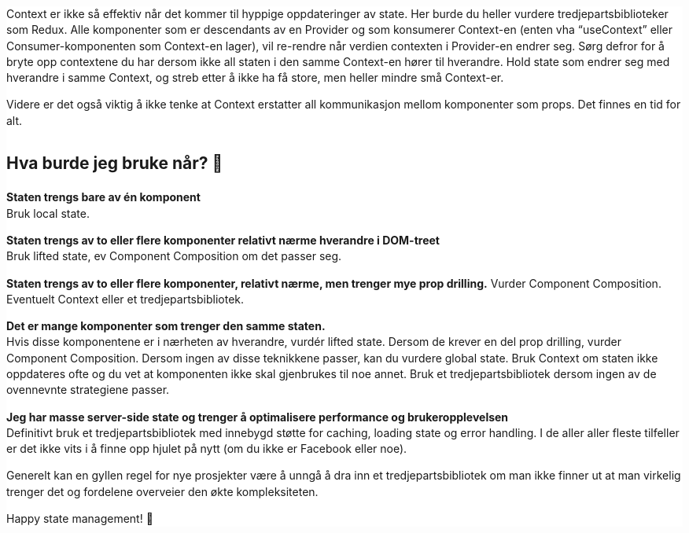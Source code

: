 Context er ikke så effektiv når det kommer til hyppige oppdateringer av state. Her burde du heller vurdere tredjepartsbiblioteker som Redux. Alle komponenter som er descendants av en Provider og som konsumerer Context-en (enten vha “useContext” eller Consumer-komponenten som Context-en lager), vil re-rendre når verdien contexten i Provider-en endrer seg. Sørg defror for å bryte opp contextene du har dersom ikke all staten i den samme Context-en hører til hverandre. Hold state som endrer seg med hverandre i samme Context, og streb etter å ikke ha få store, men heller mindre små Context-er.

Videre er det også viktig å ikke tenke at Context erstatter all kommunikasjon mellom komponenter som props. Det finnes en tid for alt.

## Hva burde jeg bruke når? 🤔

**Staten trengs bare av én komponent**  
Bruk local state.

**Staten trengs av to eller flere komponenter relativt nærme hverandre i DOM-treet**  
Bruk lifted state, ev Component Composition om det passer seg.

**Staten trengs av to eller flere komponenter, relativt nærme, men trenger mye prop drilling.** 
Vurder Component Composition. Eventuelt Context eller et tredjepartsbibliotek.

**Det er mange komponenter som trenger den samme staten.**  
Hvis disse komponentene er i nærheten av hverandre, vurdér lifted state. Dersom de krever en del prop drilling, vurder Component Composition. Dersom ingen av disse teknikkene passer, kan du vurdere global state. Bruk Context om staten ikke oppdateres ofte og du vet at komponenten ikke skal gjenbrukes til noe annet. Bruk et tredjepartsbibliotek dersom ingen av de ovennevnte strategiene passer.

**Jeg har masse server-side state og trenger å optimalisere performance og brukeropplevelsen**  
Definitivt bruk et tredjepartsbibliotek med innebygd støtte for caching, loading state og error handling. I de aller aller fleste tilfeller er det ikke vits i å finne opp hjulet på nytt (om du ikke er Facebook eller noe).

Generelt kan en gyllen regel for nye prosjekter være å unngå å dra inn et tredjepartsbibliotek om man ikke finner ut at man virkelig trenger det og fordelene overveier den økte kompleksiteten.

Happy state management! 👏